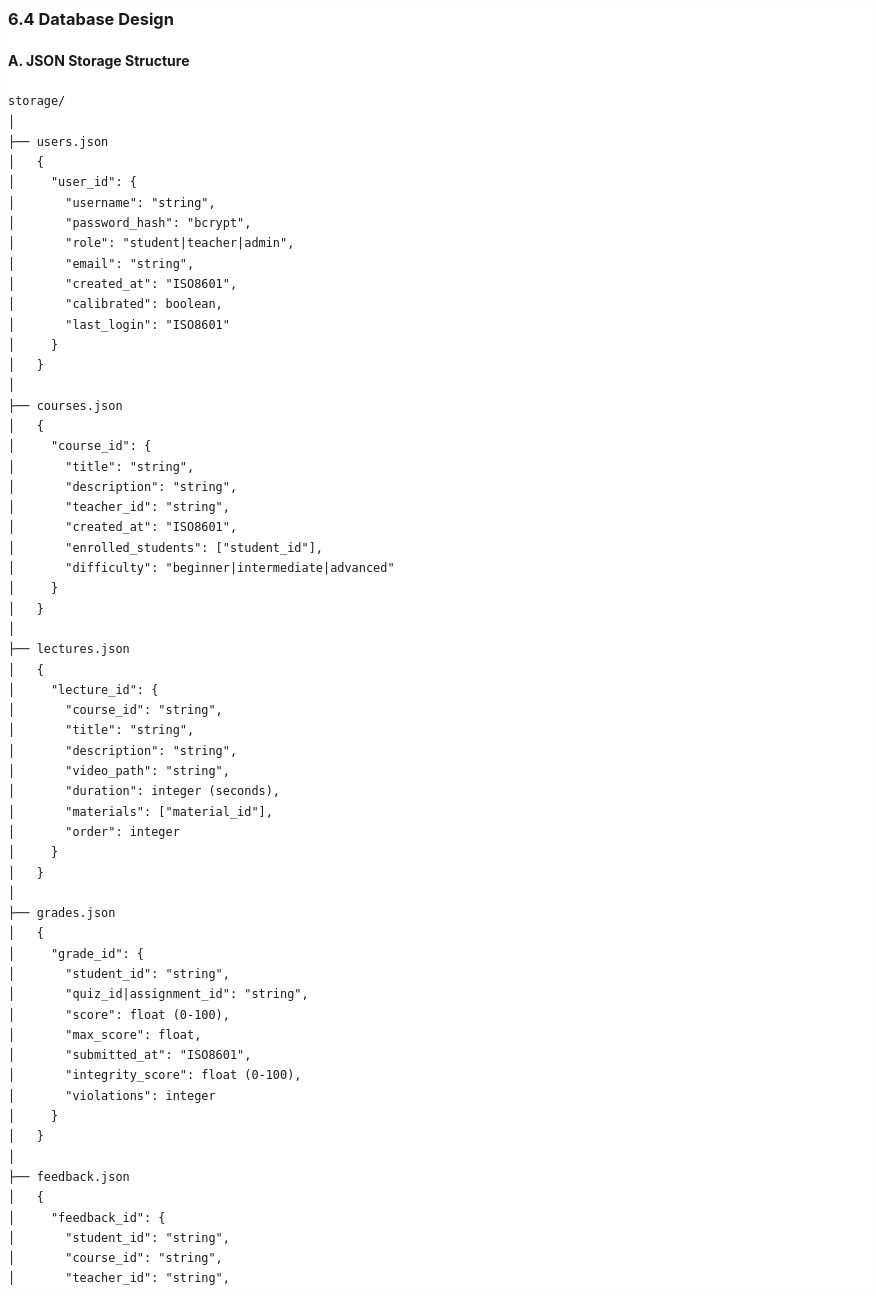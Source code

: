 ### 6.4 Database Design

#### A. JSON Storage Structure

```
storage/
│
├── users.json
│   {
│     "user_id": {
│       "username": "string",
│       "password_hash": "bcrypt",
│       "role": "student|teacher|admin",
│       "email": "string",
│       "created_at": "ISO8601",
│       "calibrated": boolean,
│       "last_login": "ISO8601"
│     }
│   }
│
├── courses.json
│   {
│     "course_id": {
│       "title": "string",
│       "description": "string",
│       "teacher_id": "string",
│       "created_at": "ISO8601",
│       "enrolled_students": ["student_id"],
│       "difficulty": "beginner|intermediate|advanced"
│     }
│   }
│
├── lectures.json
│   {
│     "lecture_id": {
│       "course_id": "string",
│       "title": "string",
│       "description": "string",
│       "video_path": "string",
│       "duration": integer (seconds),
│       "materials": ["material_id"],
│       "order": integer
│     }
│   }
│
├── grades.json
│   {
│     "grade_id": {
│       "student_id": "string",
│       "quiz_id|assignment_id": "string",
│       "score": float (0-100),
│       "max_score": float,
│       "submitted_at": "ISO8601",
│       "integrity_score": float (0-100),
│       "violations": integer
│     }
│   }
│
├── feedback.json
│   {
│     "feedback_id": {
│       "student_id": "string",
│       "course_id": "string",
│       "teacher_id": "string",
```